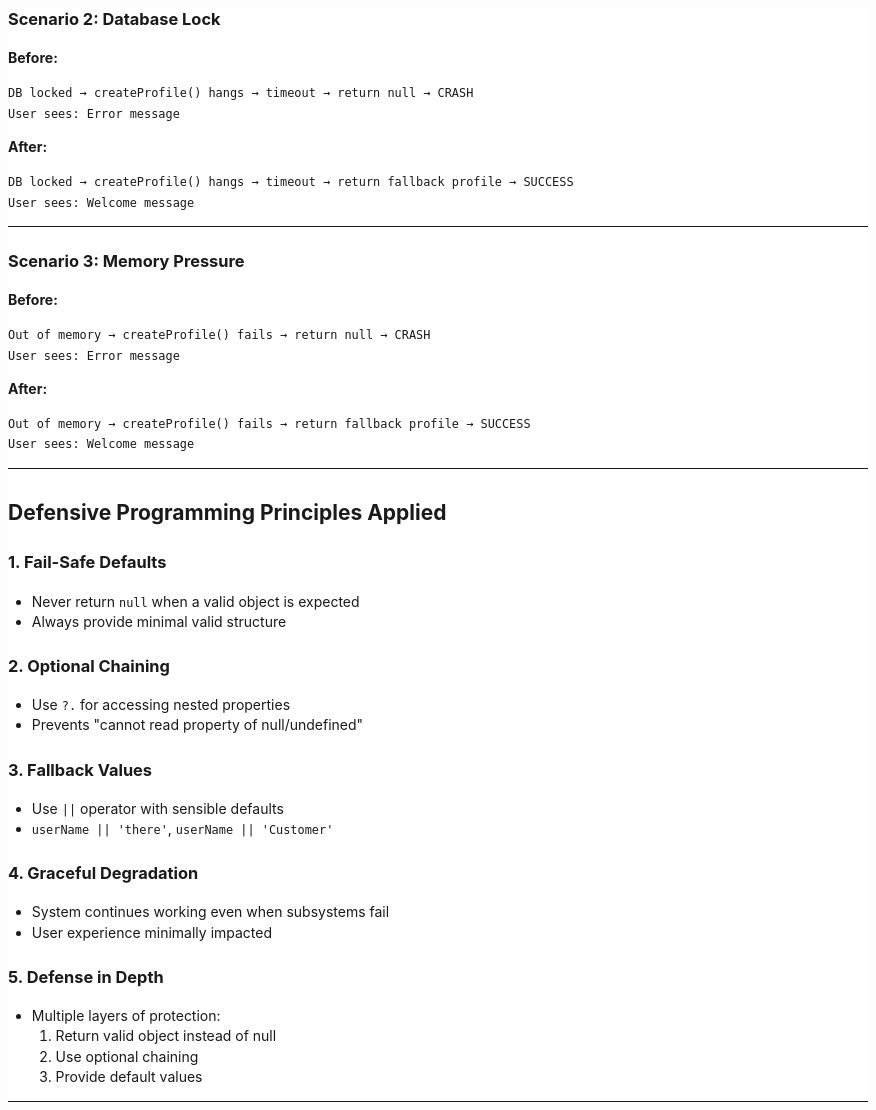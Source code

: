 ### **Scenario 2: Database Lock**

**Before:**
```
DB locked → createProfile() hangs → timeout → return null → CRASH
User sees: Error message
```

**After:**
```
DB locked → createProfile() hangs → timeout → return fallback profile → SUCCESS
User sees: Welcome message
```

---

### **Scenario 3: Memory Pressure**

**Before:**
```
Out of memory → createProfile() fails → return null → CRASH
User sees: Error message
```

**After:**
```
Out of memory → createProfile() fails → return fallback profile → SUCCESS
User sees: Welcome message
```

---

## Defensive Programming Principles Applied

### **1. Fail-Safe Defaults**
- Never return `null` when a valid object is expected
- Always provide minimal valid structure

### **2. Optional Chaining**
- Use `?.` for accessing nested properties
- Prevents "cannot read property of null/undefined"

### **3. Fallback Values**
- Use `||` operator with sensible defaults
- `userName || 'there'`, `userName || 'Customer'`

### **4. Graceful Degradation**
- System continues working even when subsystems fail
- User experience minimally impacted

### **5. Defense in Depth**
- Multiple layers of protection:
  1. Return valid object instead of null
  2. Use optional chaining
  3. Provide default values

---
